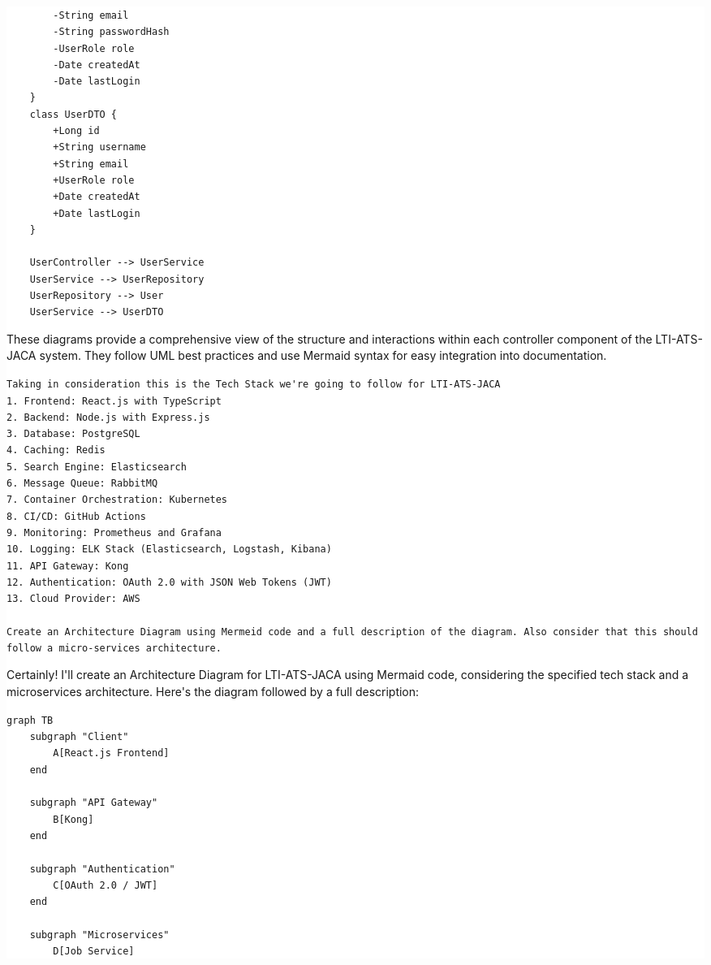 ```mermaid
        -String email
        -String passwordHash
        -UserRole role
        -Date createdAt
        -Date lastLogin
    }
    class UserDTO {
        +Long id
        +String username
        +String email
        +UserRole role
        +Date createdAt
        +Date lastLogin
    }

    UserController --> UserService
    UserService --> UserRepository
    UserRepository --> User
    UserService --> UserDTO
```

These diagrams provide a comprehensive view of the structure and interactions within each controller component of the LTI-ATS-JACA system. They follow UML best practices and use Mermaid syntax for easy integration into documentation.

```
Taking in consideration this is the Tech Stack we're going to follow for LTI-ATS-JACA
1. Frontend: React.js with TypeScript
2. Backend: Node.js with Express.js
3. Database: PostgreSQL
4. Caching: Redis
5. Search Engine: Elasticsearch
6. Message Queue: RabbitMQ
7. Container Orchestration: Kubernetes
8. CI/CD: GitHub Actions
9. Monitoring: Prometheus and Grafana
10. Logging: ELK Stack (Elasticsearch, Logstash, Kibana)
11. API Gateway: Kong
12. Authentication: OAuth 2.0 with JSON Web Tokens (JWT)
13. Cloud Provider: AWS

Create an Architecture Diagram using Mermeid code and a full description of the diagram. Also consider that this should follow a micro-services architecture.
```

Certainly! I'll create an Architecture Diagram for LTI-ATS-JACA using Mermaid code, considering the specified tech stack and a microservices architecture. Here's the diagram followed by a full description:

```mermaid
graph TB
    subgraph "Client"
        A[React.js Frontend]
    end

    subgraph "API Gateway"
        B[Kong]
    end

    subgraph "Authentication"
        C[OAuth 2.0 / JWT]
    end

    subgraph "Microservices"
        D[Job Service]
```